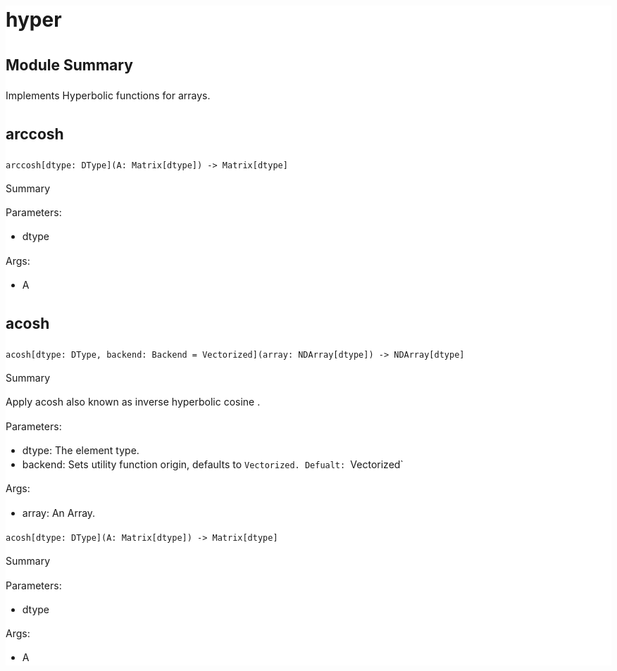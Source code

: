



# hyper

##  Module Summary
  
Implements Hyperbolic functions for arrays.
## arccosh


```Mojo
arccosh[dtype: DType](A: Matrix[dtype]) -> Matrix[dtype]
```  
Summary  
  
  
  
Parameters:  

- dtype
  
Args:  

- A

## acosh


```Mojo
acosh[dtype: DType, backend: Backend = Vectorized](array: NDArray[dtype]) -> NDArray[dtype]
```  
Summary  
  
Apply acosh also known as inverse hyperbolic cosine .  
  
Parameters:  

- dtype: The element type.
- backend: Sets utility function origin, defaults to `Vectorized. Defualt: `Vectorized`
  
Args:  

- array: An Array.


```Mojo
acosh[dtype: DType](A: Matrix[dtype]) -> Matrix[dtype]
```  
Summary  
  
  
  
Parameters:  

- dtype
  
Args:  

- A
